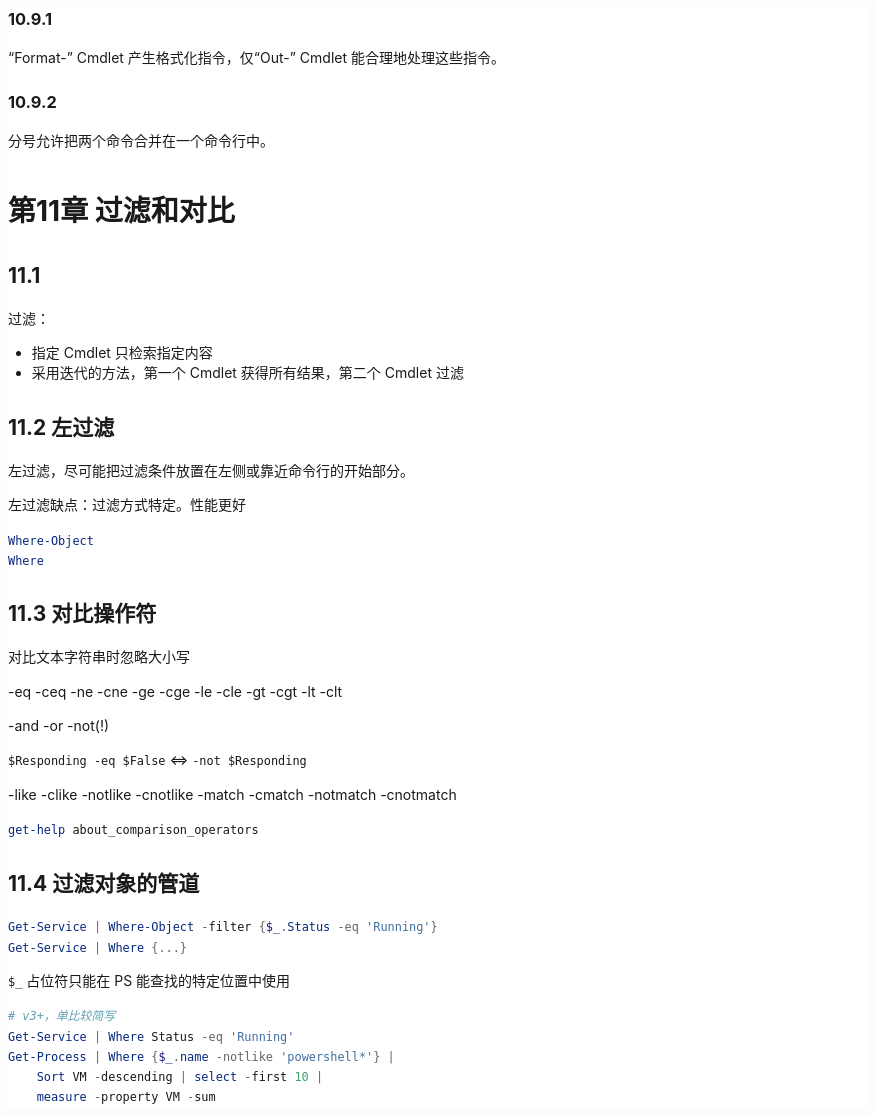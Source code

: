 ### 10.9.1 

“Format-” Cmdlet 产生格式化指令，仅“Out-” Cmdlet 能合理地处理这些指令。

### 10.9.2

分号允许把两个命令合并在一个命令行中。

# 第11章 过滤和对比

## 11.1

过滤：

* 指定 Cmdlet 只检索指定内容
* 采用迭代的方法，第一个 Cmdlet 获得所有结果，第二个 Cmdlet 过滤

## 11.2 左过滤

左过滤，尽可能把过滤条件放置在左侧或靠近命令行的开始部分。

左过滤缺点：过滤方式特定。性能更好

```powershell
Where-Object 
Where
```

## 11.3 对比操作符

对比文本字符串时忽略大小写

-eq  -ceq  -ne  -cne  -ge  -cge  -le  -cle  -gt  -cgt  -lt  -clt

-and  -or  -not(!)

`$Responding -eq $False` <=> `-not $Responding`

-like  -clike  -notlike  -cnotlike  -match  -cmatch  -notmatch  -cnotmatch

```powershell
get-help about_comparison_operators
```

## 11.4 过滤对象的管道

```powershell
Get-Service | Where-Object -filter {$_.Status -eq 'Running'}
Get-Service | Where {...}
```

`$_` 占位符只能在 PS 能查找的特定位置中使用

```powershell
# v3+，单比较简写
Get-Service | Where Status -eq 'Running' 
Get-Process | Where {$_.name -notlike 'powershell*'} |
    Sort VM -descending | select -first 10 |
    measure -property VM -sum
```

